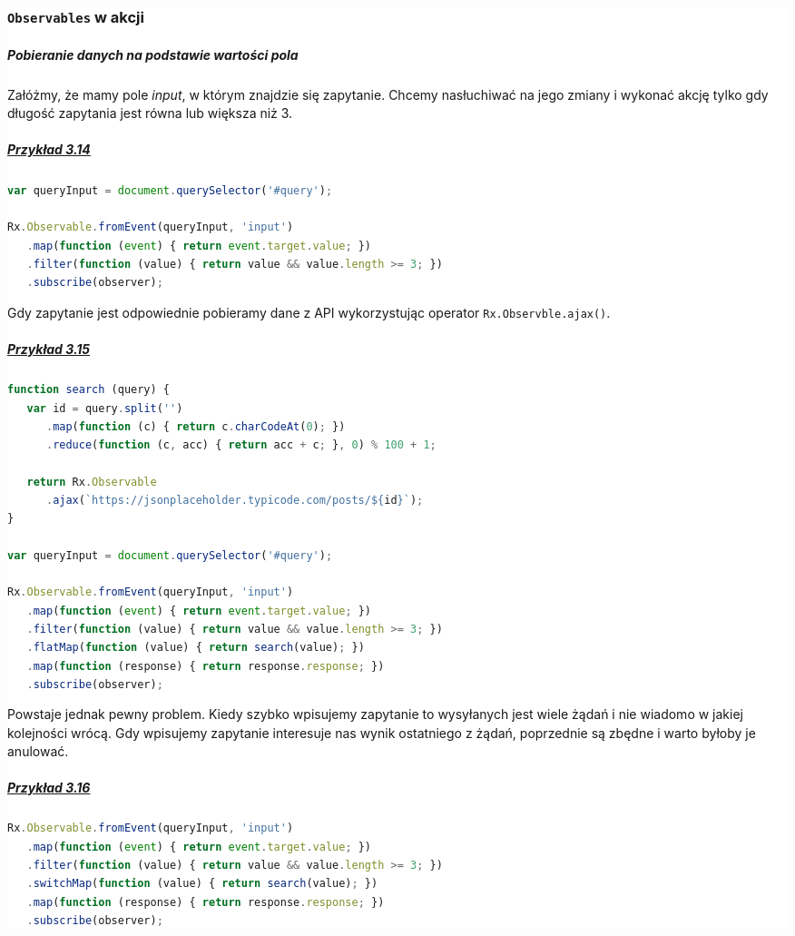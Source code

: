 ### `Observables` w akcji

##### Pobieranie danych na podstawie wartości pola

Załóżmy, że mamy pole _input_, w którym znajdzie się zapytanie. Chcemy nasłuchiwać na jego zmiany i wykonać akcję tylko gdy długość zapytania jest równa lub większa niż 3.

##### [Przykład 3.14](https://codepen.io/mmotel/pen/NgZOYb)
```js
var queryInput = document.querySelector('#query');

Rx.Observable.fromEvent(queryInput, 'input')
   .map(function (event) { return event.target.value; })
   .filter(function (value) { return value && value.length >= 3; })
   .subscribe(observer);
```

Gdy zapytanie jest odpowiednie pobieramy dane z API wykorzystując operator `Rx.Observble.ajax()`.

##### [Przykład 3.15](https://codepen.io/mmotel/pen/Zydqjx)
```js
function search (query) {
   var id = query.split('')
      .map(function (c) { return c.charCodeAt(0); })
      .reduce(function (c, acc) { return acc + c; }, 0) % 100 + 1;
   
   return Rx.Observable
      .ajax(`https://jsonplaceholder.typicode.com/posts/${id}`);
}

var queryInput = document.querySelector('#query');

Rx.Observable.fromEvent(queryInput, 'input')
   .map(function (event) { return event.target.value; })
   .filter(function (value) { return value && value.length >= 3; })
   .flatMap(function (value) { return search(value); })
   .map(function (response) { return response.response; })
   .subscribe(observer);
```

Powstaje jednak pewny problem. Kiedy szybko wpisujemy zapytanie to wysyłanych jest wiele żądań i nie wiadomo w jakiej kolejności wrócą. Gdy wpisujemy zapytanie interesuje nas wynik ostatniego z żądań, poprzednie są zbędne i warto byłoby je anulować.

##### [Przykład 3.16](https://codepen.io/mmotel/pen/xroyym)
```js
Rx.Observable.fromEvent(queryInput, 'input')
   .map(function (event) { return event.target.value; })
   .filter(function (value) { return value && value.length >= 3; })
   .switchMap(function (value) { return search(value); })
   .map(function (response) { return response.response; })
   .subscribe(observer);
```
